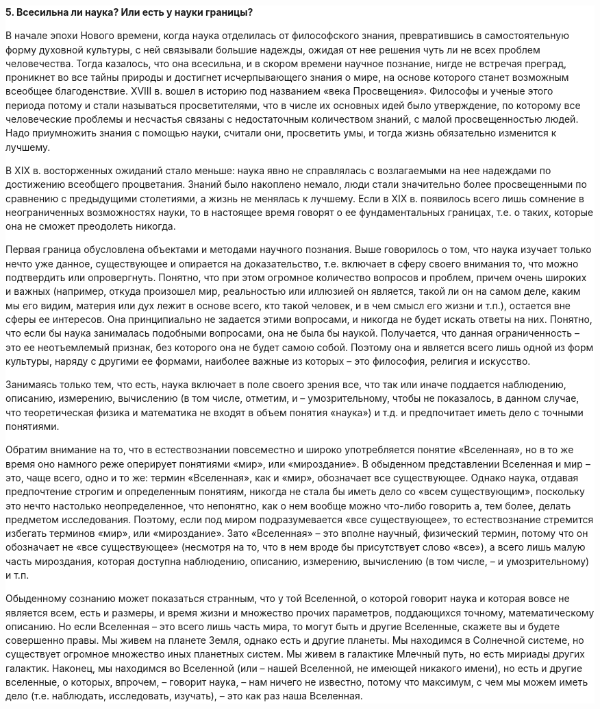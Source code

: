 **5. Всесильна ли наука? Или есть у науки границы?**

В начале эпохи Нового времени, когда наука отделилась от философского знания, превратившись в самостоятельную форму духовной культуры, с ней связывали большие надежды, ожидая от нее решения чуть ли не всех проблем человечества. Тогда казалось, что она всесильна, и в скором времени научное познание, нигде не встречая преград, проникнет во все тайны природы и достигнет исчерпывающего знания о мире, на основе которого станет возможным всеобщее благоденствие. XVIII в. вошел в историю под названием «века Просвещения». Философы и ученые этого периода потому и стали называться просветителями, что в числе их основных идей было утверждение, по которому все человеческие проблемы и несчастья связаны с недостаточным количеством знаний, с малой просвещенностью людей. Надо приумножить знания с помощью науки, считали они, просветить умы, и тогда жизнь обязательно изменится к лучшему. 

В XIX в. восторженных ожиданий стало меньше: наука явно не справлялась с возлагаемыми на нее надеждами по достижению всеобщего процветания. Знаний было накоплено немало, люди стали значительно более просвещенными по сравнению с предыдущими столетиями, а жизнь не менялась к лучшему. Если в XIX в. появилось всего лишь сомнение в неограниченных возможностях науки, то в настоящее время говорят о ее фундаментальных границах, т.е. о таких, которые она не сможет преодолеть никогда.

Первая граница обусловлена объектами и методами научного познания. Выше говорилось о том, что наука изучает только нечто уже данное, существующее и опирается на доказательство, т.е. включает в сферу своего внимания то, что можно подтвердить или опровергнуть. Понятно, что при этом огромное количество вопросов и проблем, причем очень широких и важных (например, откуда произошел мир, реальностью или иллюзией он является, такой ли он на самом деле, каким мы его видим, материя или дух лежит в основе всего, кто такой человек, и в чем смысл его жизни и т.п.), остается вне сферы ее интересов. Она принципиально не задается этими вопросами, и никогда не будет искать ответы на них. Понятно, что если бы наука занималась подобными вопросами, она не была бы наукой. Получается, что данная ограниченность – это ее неотъемлемый признак, без которого она не будет самою собой. Поэтому она и является всего лишь одной из форм культуры, наряду с другими ее формами, наиболее важные из которых – это философия, религия и искусство. 

Занимаясь только тем, что есть, наука включает в поле своего зрения все, что так или иначе поддается наблюдению, описанию, измерению, вычислению (в том числе, отметим, и – умозрительному, чтобы не показалось, в данном случае, что теоретическая физика и математика не входят в объем понятия «наука») и т.д. и предпочитает иметь дело с точными понятиями. 

Обратим внимание на то, что в естествознании повсеместно и широко употребляется понятие «Вселенная», но в то же время  оно намного реже оперирует понятиями «мир», или «мироздание». В обыденном представлении Вселенная и мир – это, чаще всего, одно и то же: термин «Вселенная», как и «мир», обозначает все существующее. Однако наука, отдавая предпочтение строгим и определенным понятиям, никогда не стала бы иметь дело со «всем существующим», поскольку это нечто настолько неопределенное, что непонятно, как о нем вообще можно что-либо говорить а, тем более, делать предметом исследования. Поэтому, если под миром подразумевается «все существующее», то естествознание стремится избегать терминов «мир», или «мироздание». Зато «Вселенная» – это вполне научный, физический термин, потому что он обозначает не «все существующее» (несмотря на то, что в нем вроде бы присутствует слово «все»), а всего лишь малую часть мироздания, которая доступна наблюдению, описанию, измерению, вычислению (в том числе, – и умозрительному) и т.п. 

Обыденному сознанию может показаться странным, что у той Вселенной, о которой говорит наука и которая вовсе  не является всем, есть и размеры, и время жизни и множество прочих параметров, поддающихся точному, математическому описанию. Но если Вселенная – это всего лишь часть мира, то могут быть и другие Вселенные, скажете вы и будете совершенно правы. Мы живем на планете Земля, однако есть и другие планеты. Мы находимся в Солнечной системе, но существует огромное множество иных планетных систем. Мы живем в галактике Млечный путь, но есть мириады других галактик. Наконец, мы находимся во Вселенной (или – нашей Вселенной, не имеющей никакого имени), но есть и другие вселенные, о которых, впрочем, – говорит наука, – нам ничего не известно, потому что максимум, с чем мы можем иметь дело (т.е. наблюдать, исследовать, изучать), – это как раз наша Вселенная.
